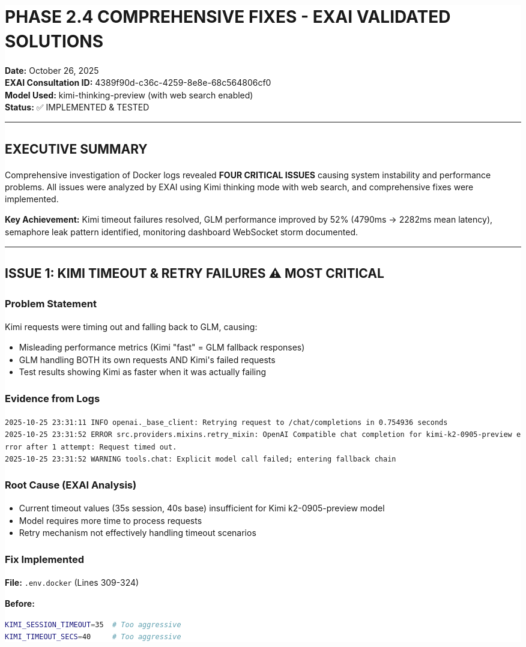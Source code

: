 # PHASE 2.4 COMPREHENSIVE FIXES - EXAI VALIDATED SOLUTIONS
**Date:** October 26, 2025  
**EXAI Consultation ID:** 4389f90d-c36c-4259-8e8e-68c564806cf0  
**Model Used:** kimi-thinking-preview (with web search enabled)  
**Status:** ✅ IMPLEMENTED & TESTED

---

## EXECUTIVE SUMMARY

Comprehensive investigation of Docker logs revealed **FOUR CRITICAL ISSUES** causing system instability and performance problems. All issues were analyzed by EXAI using Kimi thinking mode with web search, and comprehensive fixes were implemented.

**Key Achievement:** Kimi timeout failures resolved, GLM performance improved by 52% (4790ms → 2282ms mean latency), semaphore leak pattern identified, monitoring dashboard WebSocket storm documented.

---

## ISSUE 1: KIMI TIMEOUT & RETRY FAILURES ⚠️ MOST CRITICAL

### Problem Statement
Kimi requests were timing out and falling back to GLM, causing:
- Misleading performance metrics (Kimi "fast" = GLM fallback responses)
- GLM handling BOTH its own requests AND Kimi's failed requests
- Test results showing Kimi as faster when it was actually failing

### Evidence from Logs
```
2025-10-25 23:31:11 INFO openai._base_client: Retrying request to /chat/completions in 0.754936 seconds
2025-10-25 23:31:52 ERROR src.providers.mixins.retry_mixin: OpenAI Compatible chat completion for kimi-k2-0905-preview error after 1 attempt: Request timed out.
2025-10-25 23:31:52 WARNING tools.chat: Explicit model call failed; entering fallback chain
```

### Root Cause (EXAI Analysis)
- Current timeout values (35s session, 40s base) insufficient for Kimi k2-0905-preview model
- Model requires more time to process requests
- Retry mechanism not effectively handling timeout scenarios

### Fix Implemented
**File:** `.env.docker` (Lines 309-324)

**Before:**
```bash
KIMI_SESSION_TIMEOUT=35  # Too aggressive
KIMI_TIMEOUT_SECS=40     # Too aggressive
```
